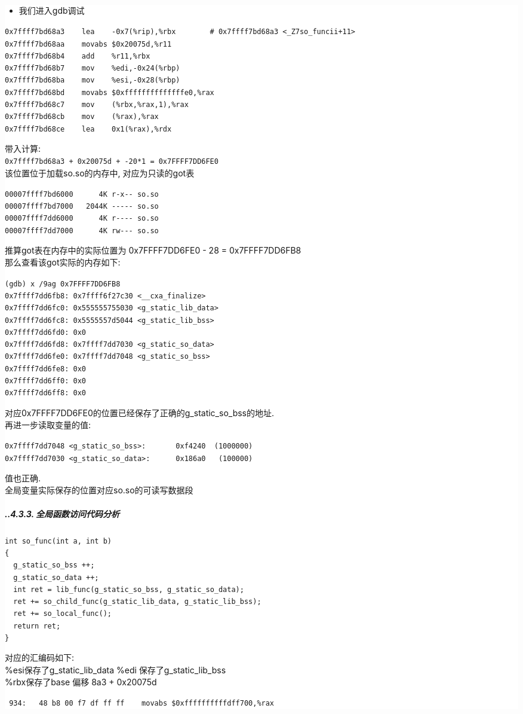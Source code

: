 * 我们进入gdb调试  
  
```
0x7ffff7bd68a3    lea    -0x7(%rip),%rbx        # 0x7ffff7bd68a3 <_Z7so_funcii+11>   
0x7ffff7bd68aa    movabs $0x20075d,%r11                 
0x7ffff7bd68b4    add    %r11,%rbx                      
0x7ffff7bd68b7    mov    %edi,-0x24(%rbp)               
0x7ffff7bd68ba    mov    %esi,-0x28(%rbp)               
0x7ffff7bd68bd    movabs $0xffffffffffffffe0,%rax       
0x7ffff7bd68c7    mov    (%rbx,%rax,1),%rax             
0x7ffff7bd68cb    mov    (%rax),%rax                    
0x7ffff7bd68ce    lea    0x1(%rax),%rdx  
```
带入计算:  
```0x7ffff7bd68a3 + 0x20075d + -20*1 = 0x7FFFF7DD6FE0```  
该位置位于加载so.so的内存中, 对应为只读的got表  
```
00007ffff7bd6000      4K r-x-- so.so
00007ffff7bd7000   2044K ----- so.so
00007ffff7dd6000      4K r---- so.so
00007ffff7dd7000      4K rw--- so.so
```
推算got表在内存中的实际位置为 0x7FFFF7DD6FE0 - 28 =  0x7FFFF7DD6FB8  
那么查看该got实际的内存如下:  
```
(gdb) x /9ag 0x7FFFF7DD6FB8
0x7ffff7dd6fb8: 0x7ffff6f27c30 <__cxa_finalize> 
0x7ffff7dd6fc0: 0x555555755030 <g_static_lib_data>
0x7ffff7dd6fc8: 0x5555557d5044 <g_static_lib_bss>       
0x7ffff7dd6fd0: 0x0
0x7ffff7dd6fd8: 0x7ffff7dd7030 <g_static_so_data>       
0x7ffff7dd6fe0: 0x7ffff7dd7048 <g_static_so_bss>
0x7ffff7dd6fe8: 0x0     
0x7ffff7dd6ff0: 0x0
0x7ffff7dd6ff8: 0x0
```

对应0x7FFFF7DD6FE0的位置已经保存了正确的g_static_so_bss的地址.  
再进一步读取变量的值:  
```
0x7ffff7dd7048 <g_static_so_bss>:       0xf4240  (1000000)
0x7ffff7dd7030 <g_static_so_data>:      0x186a0   (100000)  
```
值也正确.   
全局变量实际保存的位置对应so.so的可读写数据段   




##### ..4.3.3. 全局函数访问代码分析   
```
int so_func(int a, int b)
{
  g_static_so_bss ++;
  g_static_so_data ++;
  int ret = lib_func(g_static_so_bss, g_static_so_data);
  ret += so_child_func(g_static_lib_data, g_static_lib_bss);
  ret += so_local_func();
  return ret;
}
```
对应的汇编码如下:  
%esi保存了g_static_lib_data  %edi 保存了g_static_lib_bss   
%rbx保存了base 偏移 8a3 + 0x20075d   
```
 934:   48 b8 00 f7 df ff ff    movabs $0xffffffffffdff700,%rax